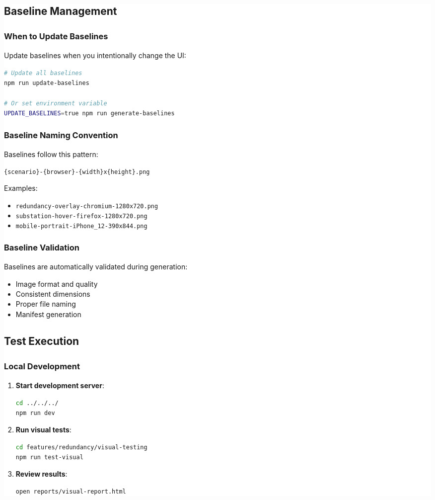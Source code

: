 ## Baseline Management

### When to Update Baselines

Update baselines when you intentionally change the UI:

```bash
# Update all baselines
npm run update-baselines

# Or set environment variable
UPDATE_BASELINES=true npm run generate-baselines
```

### Baseline Naming Convention

Baselines follow this pattern:
```
{scenario}-{browser}-{width}x{height}.png
```

Examples:
- `redundancy-overlay-chromium-1280x720.png`
- `substation-hover-firefox-1280x720.png`
- `mobile-portrait-iPhone_12-390x844.png`

### Baseline Validation

Baselines are automatically validated during generation:
- Image format and quality
- Consistent dimensions
- Proper file naming
- Manifest generation

## Test Execution

### Local Development

1. **Start development server**:
   ```bash
   cd ../../../
   npm run dev
   ```

2. **Run visual tests**:
   ```bash
   cd features/redundancy/visual-testing
   npm run test-visual
   ```

3. **Review results**:
   ```bash
   open reports/visual-report.html
   ```

